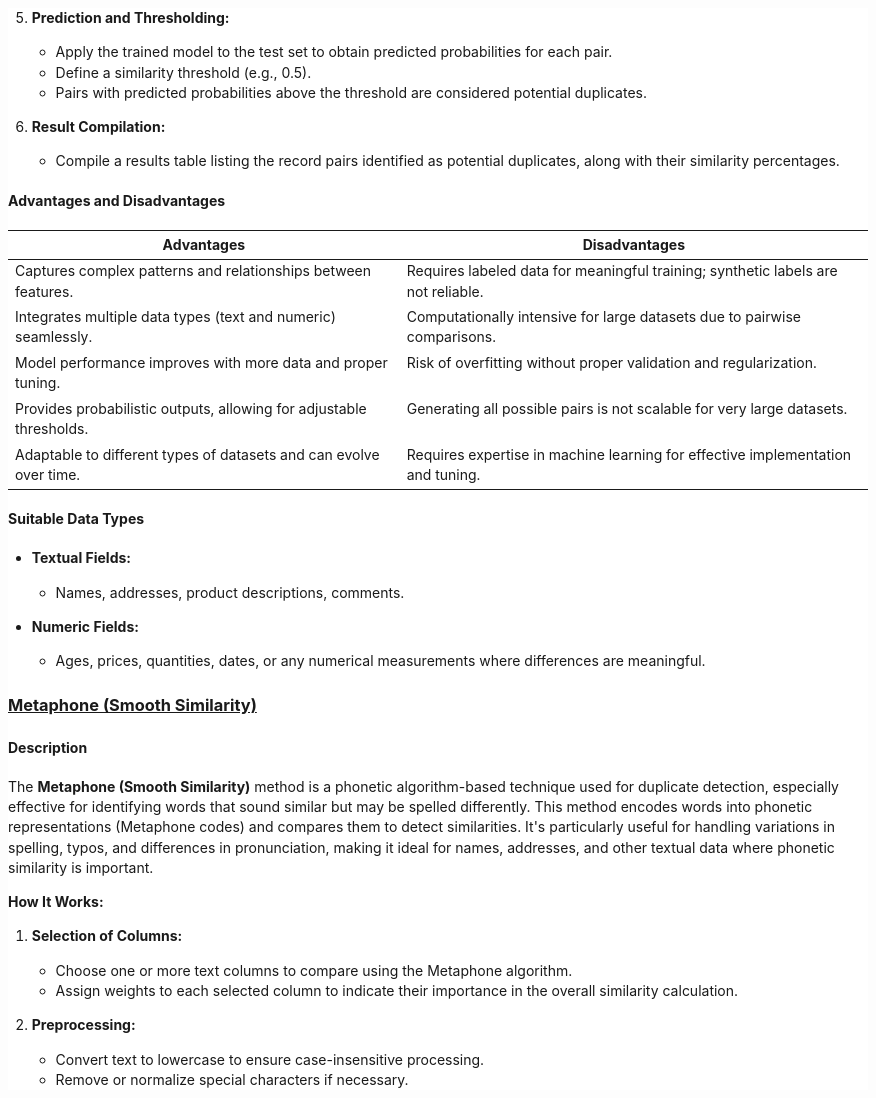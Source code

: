 5. **Prediction and Thresholding:**

   - Apply the trained model to the test set to obtain predicted probabilities for each pair.
   - Define a similarity threshold (e.g., 0.5).
   - Pairs with predicted probabilities above the threshold are considered potential duplicates.

6. **Result Compilation:**

   - Compile a results table listing the record pairs identified as potential duplicates, along with their similarity percentages.

#### Advantages and Disadvantages

| **Advantages**                                                            | **Disadvantages**                                                                    |
|---------------------------------------------------------------------------|--------------------------------------------------------------------------------------|
| Captures complex patterns and relationships between features.             | Requires labeled data for meaningful training; synthetic labels are not reliable.    |
| Integrates multiple data types (text and numeric) seamlessly.             | Computationally intensive for large datasets due to pairwise comparisons.            |
| Model performance improves with more data and proper tuning.              | Risk of overfitting without proper validation and regularization.                    |
| Provides probabilistic outputs, allowing for adjustable thresholds.       | Generating all possible pairs is not scalable for very large datasets.               |
| Adaptable to different types of datasets and can evolve over time.        | Requires expertise in machine learning for effective implementation and tuning.      |

#### Suitable Data Types

- **Textual Fields:**

  - Names, addresses, product descriptions, comments.

- **Numeric Fields:**

  - Ages, prices, quantities, dates, or any numerical measurements where differences are meaningful.

### [Metaphone (Smooth Similarity)](#metaphone-smooth-similarity)

#### **Description**

The **Metaphone (Smooth Similarity)** method is a phonetic algorithm-based technique used for duplicate detection, especially effective for identifying words that sound similar but may be spelled differently. This method encodes words into phonetic representations (Metaphone codes) and compares them to detect similarities. It's particularly useful for handling variations in spelling, typos, and differences in pronunciation, making it ideal for names, addresses, and other textual data where phonetic similarity is important.

**How It Works:**

1. **Selection of Columns:**

   - Choose one or more text columns to compare using the Metaphone algorithm.
   - Assign weights to each selected column to indicate their importance in the overall similarity calculation.

2. **Preprocessing:**

   - Convert text to lowercase to ensure case-insensitive processing.
   - Remove or normalize special characters if necessary.
